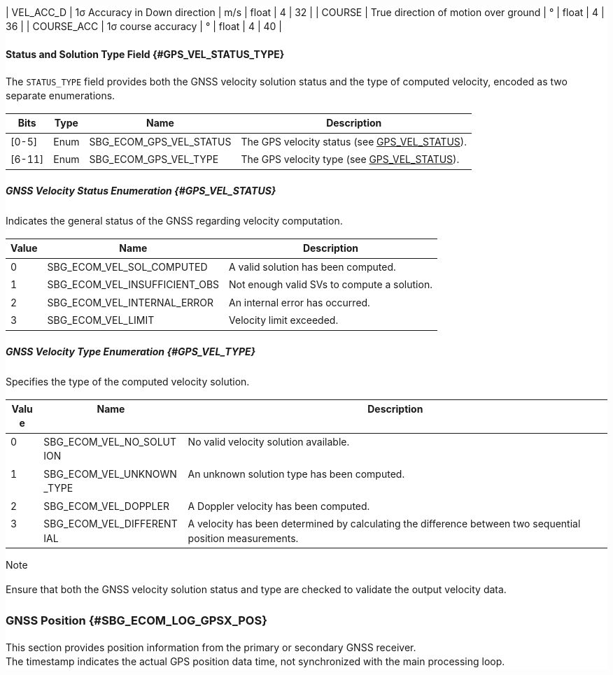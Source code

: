 | VEL_ACC_D       | 1σ Accuracy in Down direction                                                       | m/s   | float   | 4    | 32     |
| COURSE          | True direction of motion over ground                                                | °     | float   | 4    | 36     |
| COURSE_ACC      | 1σ course accuracy                                                                  | °     | float   | 4    | 40     |

#### Status and Solution Type Field {#GPS_VEL_STATUS_TYPE}

The `STATUS_TYPE` field provides both the GNSS velocity solution status and the type of computed velocity, encoded as two separate enumerations.

| Bits   | Type  | Name                     | Description                                                      |
|--------|-------|--------------------------|------------------------------------------------------------------|
| [0-5]  | Enum  | SBG_ECOM_GPS_VEL_STATUS  | The GPS velocity status (see [GPS_VEL_STATUS](#GPS_VEL_STATUS)). |
| [6-11] | Enum  | SBG_ECOM_GPS_VEL_TYPE    | The GPS velocity type (see [GPS_VEL_STATUS](#GPS_VEL_STATUS)).   |

##### GNSS Velocity Status Enumeration {#GPS_VEL_STATUS}

Indicates the general status of the GNSS regarding velocity computation.

| Value | Name                         | Description                                  |
|-------|------------------------------|----------------------------------------------|
| 0     | SBG_ECOM_VEL_SOL_COMPUTED    | A valid solution has been computed.          |
| 1     | SBG_ECOM_VEL_INSUFFICIENT_OBS| Not enough valid SVs to compute a solution.  |
| 2     | SBG_ECOM_VEL_INTERNAL_ERROR  | An internal error has occurred.              |
| 3     | SBG_ECOM_VEL_LIMIT           | Velocity limit exceeded.                     |

##### GNSS Velocity Type Enumeration {#GPS_VEL_TYPE}

Specifies the type of the computed velocity solution.

| Value | Name                       | Description                                                                                                |
|-------|----------------------------|------------------------------------------------------------------------------------------------------------|
| 0     | SBG_ECOM_VEL_NO_SOLUTION   | No valid velocity solution available.                                                                      |
| 1     | SBG_ECOM_VEL_UNKNOWN_TYPE  | An unknown solution type has been computed.                                                                |
| 2     | SBG_ECOM_VEL_DOPPLER       | A Doppler velocity has been computed.                                                                      |
| 3     | SBG_ECOM_VEL_DIFFERENTIAL  | A velocity has been determined by calculating the difference between two sequential position measurements. |

> [!NOTE]
> Ensure that both the GNSS velocity solution status and type are checked to validate the output velocity data.

### GNSS Position {#SBG_ECOM_LOG_GPSX_POS}

This section provides position information from the primary or secondary GNSS receiver.  
The timestamp indicates the actual GPS position data time, not synchronized with the main processing loop.
